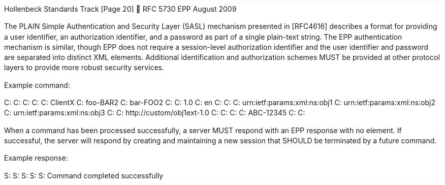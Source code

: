 Hollenbeck                  Standards Track                    [Page 20]

RFC 5730                          EPP                        August 2009


   The PLAIN Simple Authentication and Security Layer (SASL) mechanism
   presented in [RFC4616] describes a format for providing a user
   identifier, an authorization identifier, and a password as part of a
   single plain-text string.  The EPP authentication mechanism is
   similar, though EPP does not require a session-level authorization
   identifier and the user identifier and password are separated into
   distinct XML elements.  Additional identification and authorization
   schemes MUST be provided at other protocol layers to provide more
   robust security services.

   Example <login> command:

   C:<?xml version="1.0" encoding="UTF-8" standalone="no"?>
   C:<epp xmlns="urn:ietf:params:xml:ns:epp-1.0">
   C:  <command>
   C:    <login>
   C:      <clID>ClientX</clID>
   C:      <pw>foo-BAR2</pw>
   C:      <newPW>bar-FOO2</newPW>
   C:      <options>
   C:        <version>1.0</version>
   C:        <lang>en</lang>
   C:      </options>
   C:      <svcs>
   C:        <objURI>urn:ietf:params:xml:ns:obj1</objURI>
   C:        <objURI>urn:ietf:params:xml:ns:obj2</objURI>
   C:        <objURI>urn:ietf:params:xml:ns:obj3</objURI>
   C:        <svcExtension>
   C:          <extURI>http://custom/obj1ext-1.0</extURI>
   C:        </svcExtension>
   C:      </svcs>
   C:    </login>
   C:    <clTRID>ABC-12345</clTRID>
   C:  </command>
   C:</epp>

   When a <login> command has been processed successfully, a server MUST
   respond with an EPP response with no <resData> element.  If
   successful, the server will respond by creating and maintaining a new
   session that SHOULD be terminated by a future <logout> command.

   Example <login> response:

   S:<?xml version="1.0" encoding="UTF-8" standalone="no"?>
   S:<epp xmlns="urn:ietf:params:xml:ns:epp-1.0">
   S:  <response>
   S:    <result code="1000">
   S:      <msg>Command completed successfully</msg>


